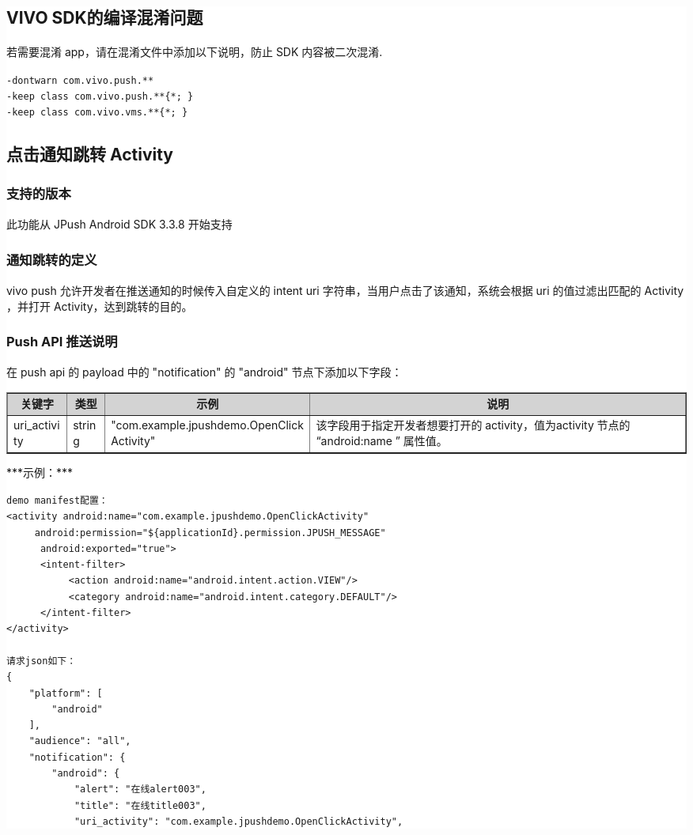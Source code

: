 
## VIVO SDK的编译混淆问题

若需要混淆 app，请在混淆文件中添加以下说明，防止 SDK 内容被二次混淆.

	-dontwarn com.vivo.push.**
	-keep class com.vivo.push.**{*; }
	-keep class com.vivo.vms.**{*; }


## 点击通知跳转 Activity   

### 支持的版本   

此功能从 JPush Android SDK 3.3.8 开始支持

### 通知跳转的定义   

vivo push 允许开发者在推送通知的时候传入自定义的 intent uri 字符串，当用户点击了该通知，系统会根据 uri 的值过滤出匹配的 Activity ，并打开 Activity，达到跳转的目的。

### Push API 推送说明   

在 push api 的 payload 中的 "notification" 的 "android" 节点下添加以下字段：

<div class="table-d" align="center" >
	<table border="1" width = "100%">
		<tr  bgcolor="#D3D3D3" >
			<th >关键字</th>
			<th >类型</th>
			<th >示例</th>
			<th >说明</th>
		</tr>
		<tr >
			<td>uri_activity</td>
			<td>string</td>
			<td>"com.example.jpushdemo.OpenClickActivity"</td>
			<td>该字段用于指定开发者想要打开的 activity，值为activity 节点的 “android:name ” 属性值。</td>
		</tr>
	</table>
</div>
***示例：***  

```
demo manifest配置：
<activity android:name="com.example.jpushdemo.OpenClickActivity"
     android:permission="${applicationId}.permission.JPUSH_MESSAGE"
      android:exported="true">
      <intent-filter>
           <action android:name="android.intent.action.VIEW"/>
           <category android:name="android.intent.category.DEFAULT"/>
      </intent-filter>
</activity>

请求json如下：
{
    "platform": [
        "android"
    ],
    "audience": "all",
    "notification": {
        "android": {
            "alert": "在线alert003",
            "title": "在线title003",
            "uri_activity": "com.example.jpushdemo.OpenClickActivity",
```